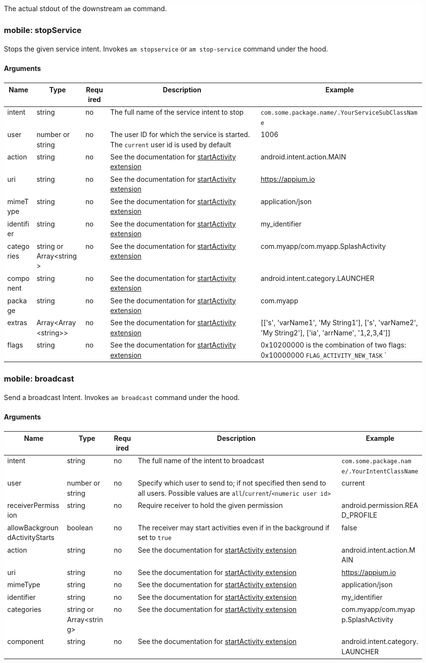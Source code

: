 The actual stdout of the downstream `am` command.

### mobile: stopService

Stops the given service intent. Invokes `am stopservice` or `am stop-service` command under the hood.

#### Arguments

Name | Type | Required | Description | Example
--- | --- | --- | --- | ---
intent | string | no | The full name of the service intent to stop | `com.some.package.name/.YourServiceSubClassName`
user | number or string | no | The user ID for which the service is started. The `current` user id is used by default | 1006
action | string | no | See the documentation for [startActivity extension](#mobile-startactivity) | android.intent.action.MAIN
uri | string | no | See the documentation for [startActivity extension](#mobile-startactivity) | https://appium.io
mimeType | string | no | See the documentation for [startActivity extension](#mobile-startactivity) | application/json
identifier | string | no | See the documentation for [startActivity extension](#mobile-startactivity) | my_identifier
categories | string or Array&lt;string&gt; | no | See the documentation for [startActivity extension](#mobile-startactivity) | com.myapp/com.myapp.SplashActivity
component | string | no | See the documentation for [startActivity extension](#mobile-startactivity) | android.intent.category.LAUNCHER
package | string | no | See the documentation for [startActivity extension](#mobile-startactivity) | com.myapp
extras | Array&lt;Array&lt;string&gt;&gt; | no | See the documentation for [startActivity extension](#mobile-startactivity) | [['s', 'varName1', 'My String1'], ['s', 'varName2', 'My String2'], ['ia', 'arrName', '1,2,3,4']]
flags | string | no | See the documentation for [startActivity extension](#mobile-startactivity) | 0x10200000 is the combination of two flags: 0x10000000 `FLAG_ACTIVITY_NEW_TASK` `|` 0x00200000 `FLAG_ACTIVITY_RESET_TASK_IF_NEEDED`

### mobile: broadcast

Send a broadcast Intent. Invokes `am broadcast` command under the hood.

#### Arguments

Name | Type | Required | Description | Example
--- | --- | --- | --- | ---
intent | string | no | The full name of the intent to broadcast | `com.some.package.name/.YourIntentClassName`
user | number or string | no | Specify which user to send to; if not specified then send to all users. Possible values are `all`/`current`/`<numeric user id>` | current
receiverPermission | string | no | Require receiver to hold the given permission | android.permission.READ_PROFILE
allowBackgroundActivityStarts | boolean | no | The receiver may start activities even if in the background if set to `true` | false
action | string | no | See the documentation for [startActivity extension](#mobile-startactivity)  | android.intent.action.MAIN
uri | string | no | See the documentation for [startActivity extension](#mobile-startactivity) | https://appium.io
mimeType | string | no | See the documentation for [startActivity extension](#mobile-startactivity) | application/json
identifier | string | no | See the documentation for [startActivity extension](#mobile-startactivity) | my_identifier
categories | string or Array&lt;string&gt; | no | See the documentation for [startActivity extension](#mobile-startactivity) | com.myapp/com.myapp.SplashActivity
component | string | no | See the documentation for [startActivity extension](#mobile-startactivity) | android.intent.category.LAUNCHER